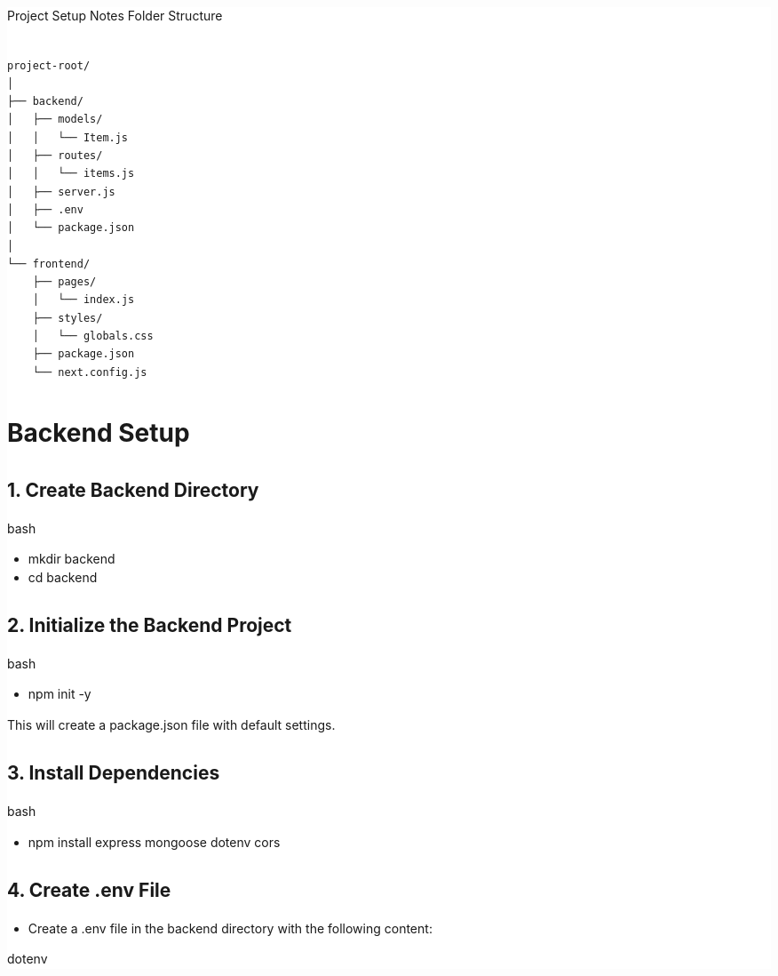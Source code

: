 Project Setup Notes
Folder Structure

```bash

project-root/
│
├── backend/
│   ├── models/
│   │   └── Item.js
│   ├── routes/
│   │   └── items.js
│   ├── server.js
│   ├── .env
│   └── package.json
│
└── frontend/
    ├── pages/
    │   └── index.js
    ├── styles/
    │   └── globals.css
    ├── package.json
    └── next.config.js
```
# Backend Setup
## 1. Create Backend Directory

bash

- mkdir backend
- cd backend

## 2. Initialize the Backend Project

bash

- npm init -y

This will create a package.json file with default settings.
## 3. Install Dependencies

bash

- npm install express mongoose dotenv cors

## 4. Create .env File

- Create a .env file in the backend directory with the following content:

dotenv
